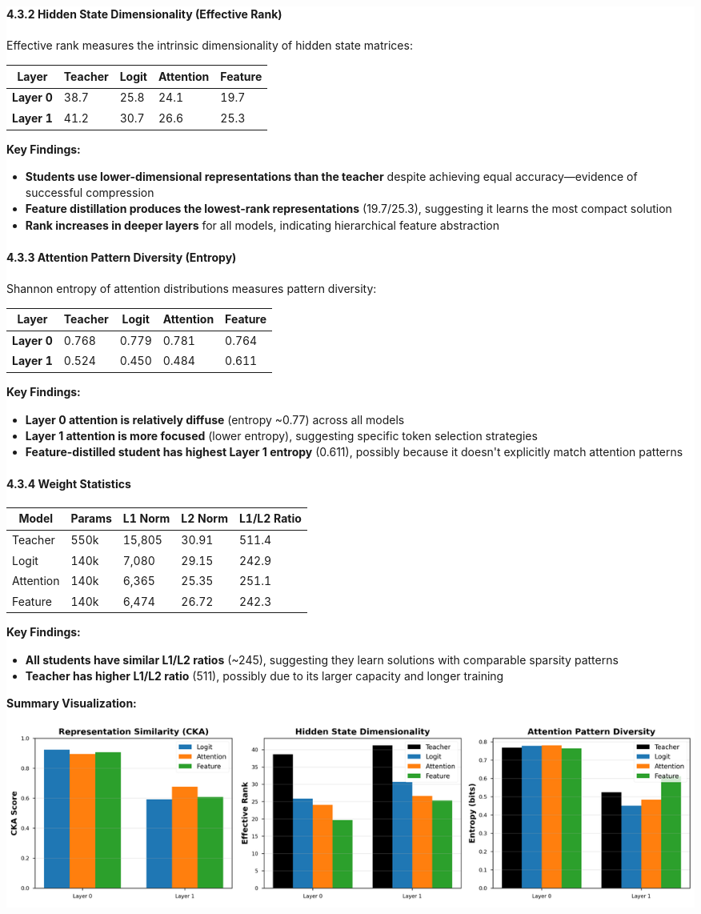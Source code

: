 #### 4.3.2 Hidden State Dimensionality (Effective Rank)

Effective rank measures the intrinsic dimensionality of hidden state matrices:

| Layer | Teacher | Logit | Attention | Feature |
|-------|---------|-------|-----------|---------|
| **Layer 0** | 38.7 | 25.8 | 24.1 | 19.7 |
| **Layer 1** | 41.2 | 30.7 | 26.6 | 25.3 |

**Key Findings:**
- **Students use lower-dimensional representations than the teacher** despite achieving equal accuracy—evidence of successful compression
- **Feature distillation produces the lowest-rank representations** (19.7/25.3), suggesting it learns the most compact solution
- **Rank increases in deeper layers** for all models, indicating hierarchical feature abstraction

#### 4.3.3 Attention Pattern Diversity (Entropy)

Shannon entropy of attention distributions measures pattern diversity:

| Layer | Teacher | Logit | Attention | Feature |
|-------|---------|-------|-----------|---------|
| **Layer 0** | 0.768 | 0.779 | 0.781 | 0.764 |
| **Layer 1** | 0.524 | 0.450 | 0.484 | 0.611 |

**Key Findings:**
- **Layer 0 attention is relatively diffuse** (entropy ~0.77) across all models
- **Layer 1 attention is more focused** (lower entropy), suggesting specific token selection strategies
- **Feature-distilled student has highest Layer 1 entropy** (0.611), possibly because it doesn't explicitly match attention patterns

#### 4.3.4 Weight Statistics

| Model | Params | L1 Norm | L2 Norm | L1/L2 Ratio |
|-------|--------|---------|---------|-------------|
| Teacher | 550k | 15,805 | 30.91 | 511.4 |
| Logit | 140k | 7,080 | 29.15 | 242.9 |
| Attention | 140k | 6,365 | 25.35 | 251.1 |
| Feature | 140k | 6,474 | 26.72 | 242.3 |

**Key Findings:**
- **All students have similar L1/L2 ratios** (~245), suggesting they learn solutions with comparable sparsity patterns
- **Teacher has higher L1/L2 ratio** (511), possibly due to its larger capacity and longer training

**Summary Visualization:**

![Mechanistic Analysis](paper_mechanistic_analysis.png)
